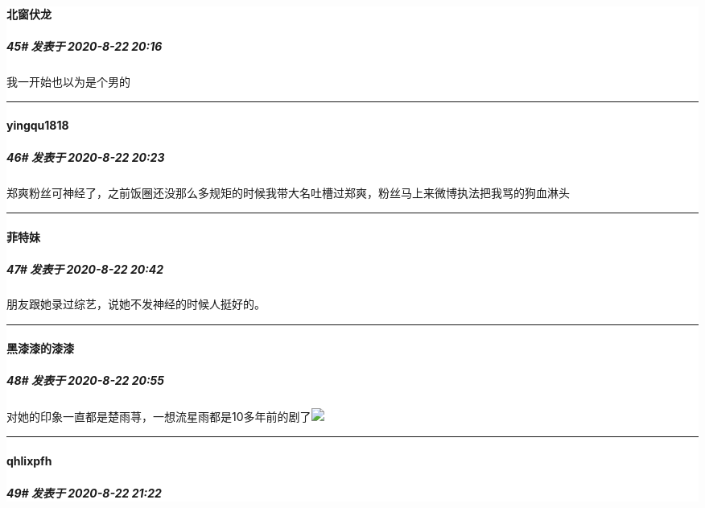####  北窗伏龙  
##### 45#       发表于 2020-8-22 20:16




我一开始也以为是个男的







*****

####  yingqu1818  
##### 46#       发表于 2020-8-22 20:23




郑爽粉丝可神经了，之前饭圈还没那么多规矩的时候我带大名吐槽过郑爽，粉丝马上来微博执法把我骂的狗血淋头







*****

####  菲特妹  
##### 47#       发表于 2020-8-22 20:42




朋友跟她录过综艺，说她不发神经的时候人挺好的。







*****

####  黑漆漆的漆漆  
##### 48#       发表于 2020-8-22 20:55




对她的印象一直都是楚雨荨，一想流星雨都是10多年前的剧了<img src="https://static.saraba1st.com/image/smiley/face2017/001.png" referrerpolicy="no-referrer">







*****

####  qhlixpfh  
##### 49#       发表于 2020-8-22 21:22


